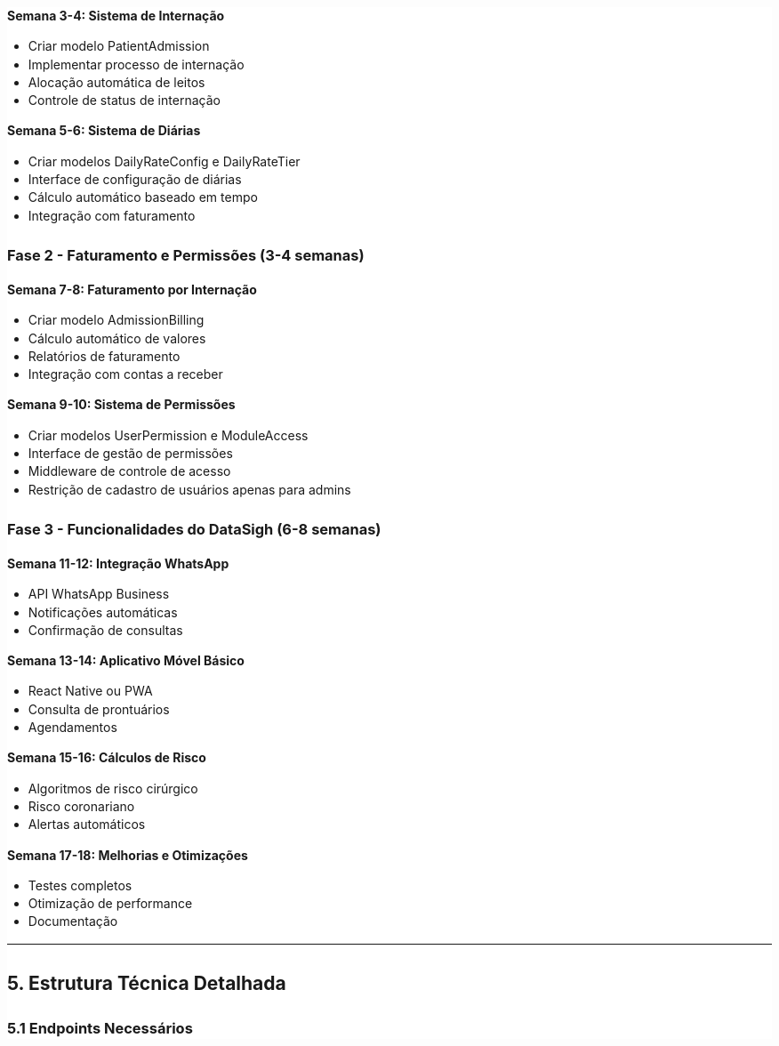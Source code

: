 **Semana 3-4: Sistema de Internação**
- Criar modelo PatientAdmission
- Implementar processo de internação
- Alocação automática de leitos
- Controle de status de internação

**Semana 5-6: Sistema de Diárias**
- Criar modelos DailyRateConfig e DailyRateTier
- Interface de configuração de diárias
- Cálculo automático baseado em tempo
- Integração com faturamento

### Fase 2 - Faturamento e Permissões (3-4 semanas)

**Semana 7-8: Faturamento por Internação**
- Criar modelo AdmissionBilling
- Cálculo automático de valores
- Relatórios de faturamento
- Integração com contas a receber

**Semana 9-10: Sistema de Permissões**
- Criar modelos UserPermission e ModuleAccess
- Interface de gestão de permissões
- Middleware de controle de acesso
- Restrição de cadastro de usuários apenas para admins

### Fase 3 - Funcionalidades do DataSigh (6-8 semanas)

**Semana 11-12: Integração WhatsApp**
- API WhatsApp Business
- Notificações automáticas
- Confirmação de consultas

**Semana 13-14: Aplicativo Móvel Básico**
- React Native ou PWA
- Consulta de prontuários
- Agendamentos

**Semana 15-16: Cálculos de Risco**
- Algoritmos de risco cirúrgico
- Risco coronariano
- Alertas automáticos

**Semana 17-18: Melhorias e Otimizações**
- Testes completos
- Otimização de performance
- Documentação

---

## 5. Estrutura Técnica Detalhada

### 5.1 Endpoints Necessários
